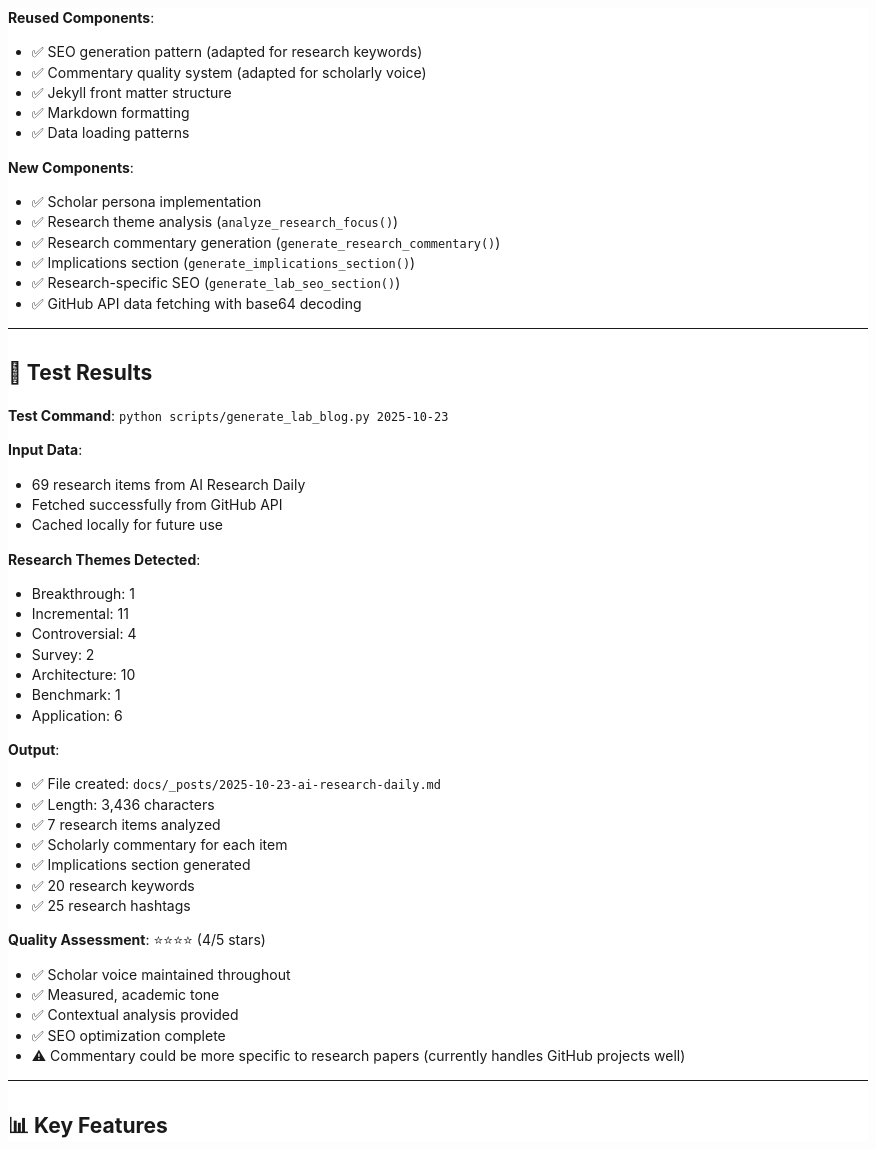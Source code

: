**Reused Components**:
- ✅ SEO generation pattern (adapted for research keywords)
- ✅ Commentary quality system (adapted for scholarly voice)
- ✅ Jekyll front matter structure
- ✅ Markdown formatting
- ✅ Data loading patterns

**New Components**:
- ✅ Scholar persona implementation
- ✅ Research theme analysis (`analyze_research_focus()`)
- ✅ Research commentary generation (`generate_research_commentary()`)
- ✅ Implications section (`generate_implications_section()`)
- ✅ Research-specific SEO (`generate_lab_seo_section()`)
- ✅ GitHub API data fetching with base64 decoding

---

## 🧪 Test Results

**Test Command**: `python scripts/generate_lab_blog.py 2025-10-23`

**Input Data**:
- 69 research items from AI Research Daily
- Fetched successfully from GitHub API
- Cached locally for future use

**Research Themes Detected**:
- Breakthrough: 1
- Incremental: 11
- Controversial: 4
- Survey: 2
- Architecture: 10
- Benchmark: 1
- Application: 6

**Output**:
- ✅ File created: `docs/_posts/2025-10-23-ai-research-daily.md`
- ✅ Length: 3,436 characters
- ✅ 7 research items analyzed
- ✅ Scholarly commentary for each item
- ✅ Implications section generated
- ✅ 20 research keywords
- ✅ 25 research hashtags

**Quality Assessment**: ⭐⭐⭐⭐ (4/5 stars)
- ✅ Scholar voice maintained throughout
- ✅ Measured, academic tone
- ✅ Contextual analysis provided
- ✅ SEO optimization complete
- ⚠️ Commentary could be more specific to research papers (currently handles GitHub projects well)

---

## 📊 Key Features
